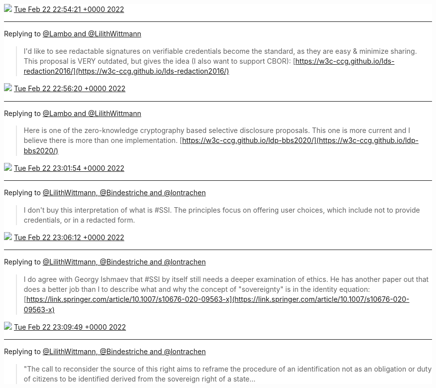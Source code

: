 <img src="{{ site.url }}{{ site.baseurl }}/assets/images/media/tweet.ico" width="30" /> [Tue Feb 22 22:54:21 +0000 2022](https://twitter.com/ChristopherA/status/1496257079446757378)

----

Replying to [@Lambo and @LilithWittmann](https://twitter.com/ChristopherA/status/1496257079446757378)

> I'd like to see redactable signatures on verifiable credentials become the standard, as they are easy &amp; minimize sharing. This proposal is VERY outdated, but gives the idea (I also want to support CBOR): [https://w3c-ccg.github.io/lds-redaction2016/](https://w3c-ccg.github.io/lds-redaction2016/)

<img src="{{ site.url }}{{ site.baseurl }}/assets/images/media/tweet.ico" width="30" /> [Tue Feb 22 22:56:20 +0000 2022](https://twitter.com/ChristopherA/status/1496257576618672129)

----

Replying to [@Lambo and @LilithWittmann](https://twitter.com/ChristopherA/status/1496257576618672129)

> Here is one of the zero-knowledge cryptography based selective disclosure proposals. This one is more current and I believe there is more than one implementation. [https://w3c-ccg.github.io/ldp-bbs2020/](https://w3c-ccg.github.io/ldp-bbs2020/)

<img src="{{ site.url }}{{ site.baseurl }}/assets/images/media/tweet.ico" width="30" /> [Tue Feb 22 23:01:54 +0000 2022](https://twitter.com/ChristopherA/status/1496258979714207746)

----

Replying to [@LilithWittmann, @Bindestriche and @lontrachen](https://twitter.com/LilithWittmann/status/1496062691764584451)

> I don't buy this interpretation of what is #SSI. The principles focus on offering user choices, which include  not to provide credentials, or in a redacted form.

<img src="{{ site.url }}{{ site.baseurl }}/assets/images/media/tweet.ico" width="30" /> [Tue Feb 22 23:06:12 +0000 2022](https://twitter.com/ChristopherA/status/1496260060430929927)

----

Replying to [@LilithWittmann, @Bindestriche and @lontrachen](https://twitter.com/ChristopherA/status/1496260060430929927)

> I do agree with Georgy Ishmaev that #SSI by itself still needs a deeper examination of ethics. He has another paper out that does a better job than I to describe what and why the concept of "sovereignty" is in the identity equation: [https://link.springer.com/article/10.1007/s10676-020-09563-x](https://link.springer.com/article/10.1007/s10676-020-09563-x)

<img src="{{ site.url }}{{ site.baseurl }}/assets/images/media/tweet.ico" width="30" /> [Tue Feb 22 23:09:49 +0000 2022](https://twitter.com/ChristopherA/status/1496260973736468483)

----

Replying to [@LilithWittmann, @Bindestriche and @lontrachen](https://twitter.com/ChristopherA/status/1496260973736468483)

> "The call to reconsider the source of this right aims to reframe the procedure of an identification not as an obligation or duty of citizens to be identified derived from the sovereign right of a state…

